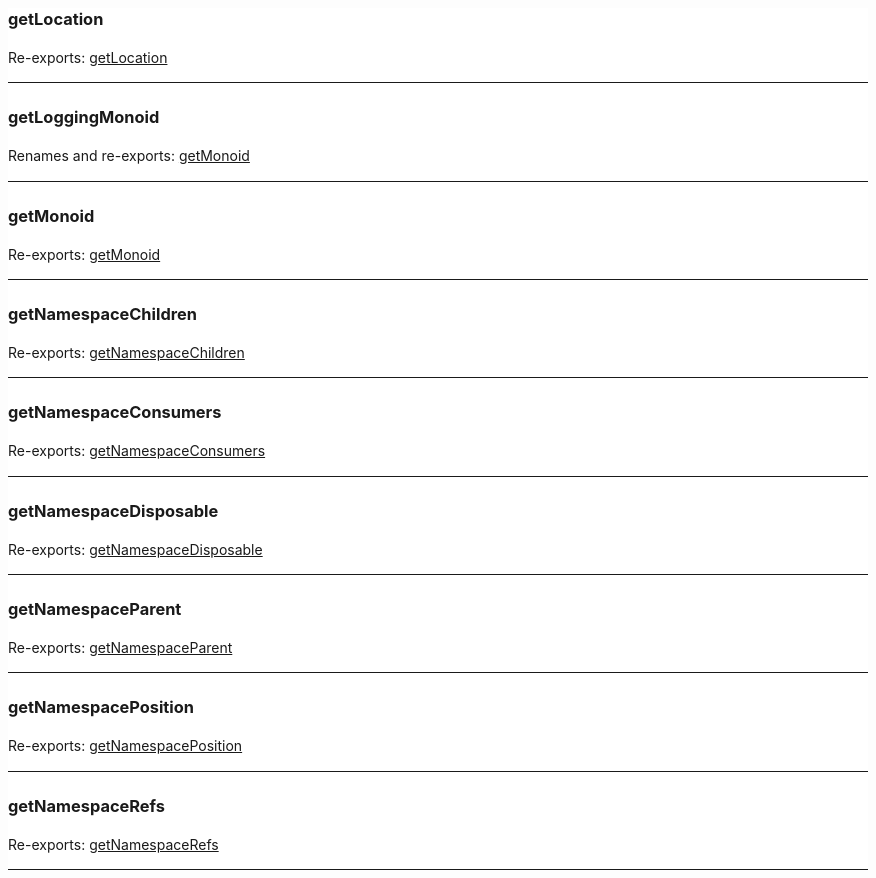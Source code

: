 ### getLocation

Re-exports: [getLocation](_history_uselocation_.md#getlocation)

___

### getLoggingMonoid

Renames and re-exports: [getMonoid](_logging_loggereffect_.md#getmonoid)

___

### getMonoid

Re-exports: [getMonoid](_stream_exports_.md#getmonoid)

___

### getNamespaceChildren

Re-exports: [getNamespaceChildren](_shared_context_namespacechildren_.md#getnamespacechildren)

___

### getNamespaceConsumers

Re-exports: [getNamespaceConsumers](_shared_context_namespaceconsumers_.md#getnamespaceconsumers)

___

### getNamespaceDisposable

Re-exports: [getNamespaceDisposable](_shared_core_disposables_namespacedisposable_.md#getnamespacedisposable)

___

### getNamespaceParent

Re-exports: [getNamespaceParent](_shared_context_namespaceparent_.md#getnamespaceparent)

___

### getNamespacePosition

Re-exports: [getNamespacePosition](_shared_hooks_namespaceposition_.md#getnamespaceposition)

___

### getNamespaceRefs

Re-exports: [getNamespaceRefs](_shared_ref_namespacerefs_.md#getnamespacerefs)

___
